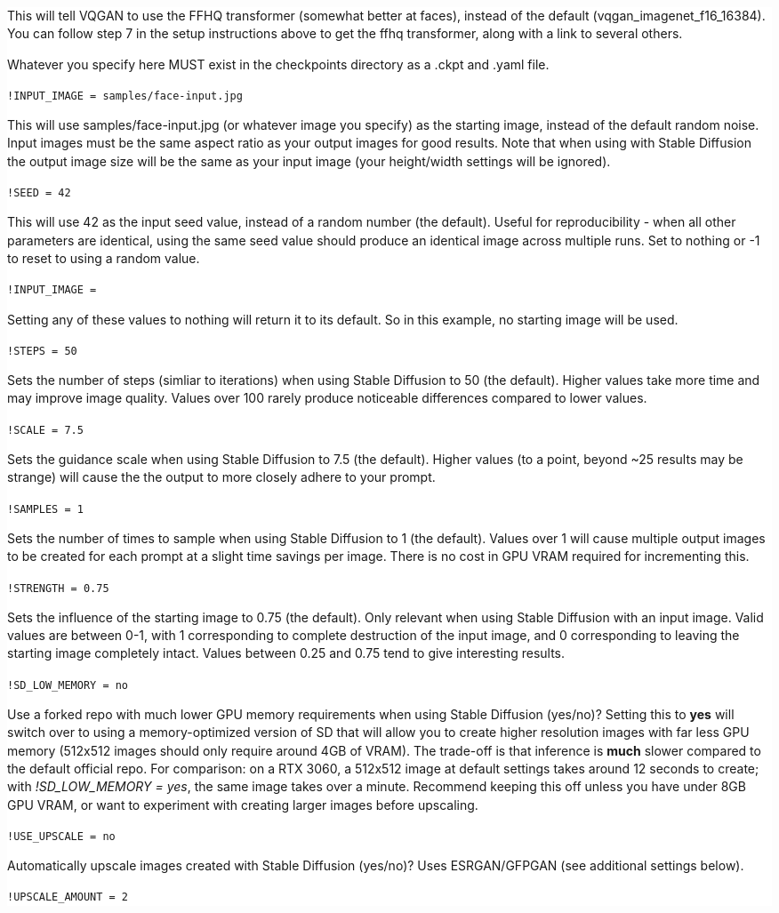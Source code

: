 This will tell VQGAN to use the FFHQ transformer (somewhat better at faces), instead of the default (vqgan_imagenet_f16_16384). You can follow step 7 in the setup instructions above to get the ffhq transformer, along with a link to several others.

Whatever you specify here MUST exist in the checkpoints directory as a .ckpt and .yaml file.
```
!INPUT_IMAGE = samples/face-input.jpg
```
This will use samples/face-input.jpg (or whatever image you specify) as the starting image, instead of the default random noise. Input images must be the same aspect ratio as your output images for good results. Note that when using with Stable Diffusion the output image size will be the same as your input image (your height/width settings will be ignored).
```
!SEED = 42
```
This will use 42 as the input seed value, instead of a random number (the default). Useful for reproducibility - when all other parameters are identical, using the same seed value should produce an identical image across multiple runs. Set to nothing or -1 to reset to using a random value.
```
!INPUT_IMAGE = 
```
Setting any of these values to nothing will return it to its default. So in this example, no starting image will be used.
```
!STEPS = 50
```
Sets the number of steps (simliar to iterations) when using Stable Diffusion to 50 (the default). Higher values take more time and may improve image quality. Values over 100 rarely produce noticeable differences compared to lower values.
```
!SCALE = 7.5
```
Sets the guidance scale when using Stable Diffusion to 7.5 (the default). Higher values (to a point, beyond ~25 results may be strange) will cause the the output to more closely adhere to your prompt.
```
!SAMPLES = 1
```
Sets the number of times to sample when using Stable Diffusion to 1 (the default). Values over 1 will cause multiple output images to be created for each prompt at a slight time savings per image. There is no cost in GPU VRAM required for incrementing this.
```
!STRENGTH = 0.75
```
Sets the influence of the starting image to 0.75 (the default). Only relevant when using Stable Diffusion with an input image. Valid values are between 0-1, with 1 corresponding to complete destruction of the input image, and 0 corresponding to leaving the starting image completely intact. Values between 0.25 and 0.75 tend to give interesting results.
```
!SD_LOW_MEMORY = no
```
Use a forked repo with much lower GPU memory requirements when using Stable Diffusion (yes/no)? Setting this to **yes** will switch over to using a memory-optimized version of SD that will allow you to create higher resolution images with far less GPU memory (512x512 images should only require around 4GB of VRAM). The trade-off is that inference is **much** slower compared to the default official repo. For comparison: on a RTX 3060, a 512x512 image at default settings takes around 12 seconds to create; with *!SD_LOW_MEMORY = yes*, the same image takes over a minute. Recommend keeping this off unless you have under 8GB GPU VRAM, or want to experiment with creating larger images before upscaling.
```
!USE_UPSCALE = no
```
Automatically upscale images created with Stable Diffusion (yes/no)? Uses ESRGAN/GFPGAN (see additional settings below).
```
!UPSCALE_AMOUNT = 2
```